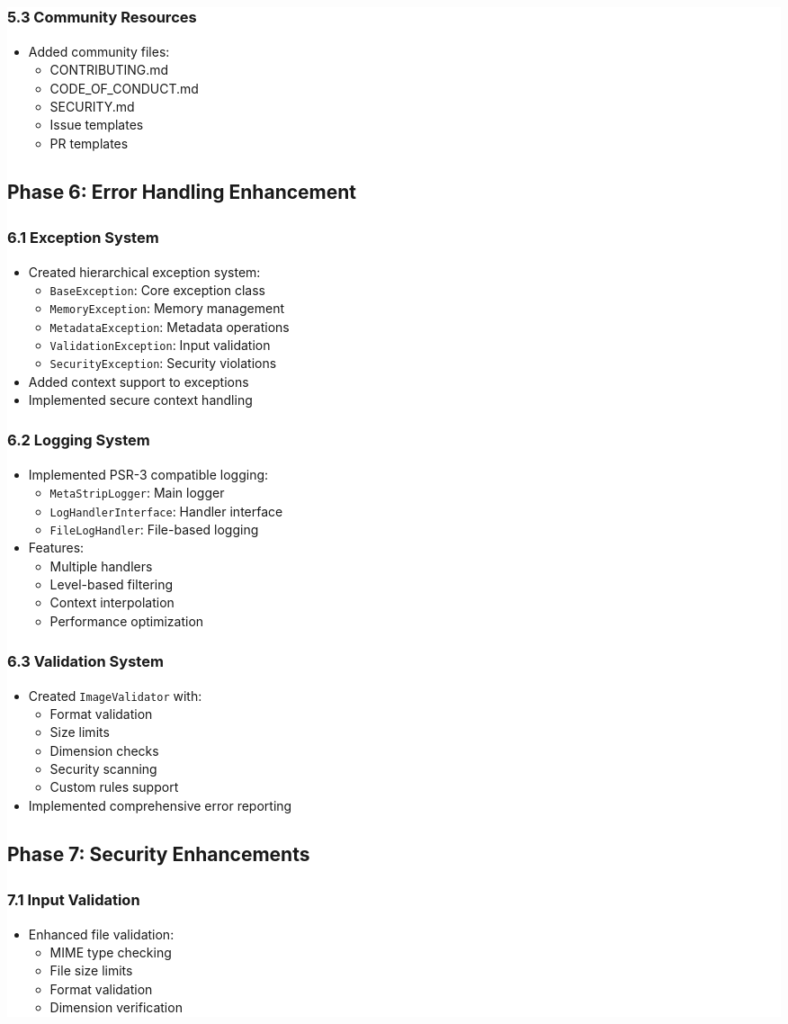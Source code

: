 ### 5.3 Community Resources
- Added community files:
  - CONTRIBUTING.md
  - CODE_OF_CONDUCT.md
  - SECURITY.md
  - Issue templates
  - PR templates

## Phase 6: Error Handling Enhancement

### 6.1 Exception System
- Created hierarchical exception system:
  - `BaseException`: Core exception class
  - `MemoryException`: Memory management
  - `MetadataException`: Metadata operations
  - `ValidationException`: Input validation
  - `SecurityException`: Security violations
- Added context support to exceptions
- Implemented secure context handling

### 6.2 Logging System
- Implemented PSR-3 compatible logging:
  - `MetaStripLogger`: Main logger
  - `LogHandlerInterface`: Handler interface
  - `FileLogHandler`: File-based logging
- Features:
  - Multiple handlers
  - Level-based filtering
  - Context interpolation
  - Performance optimization

### 6.3 Validation System
- Created `ImageValidator` with:
  - Format validation
  - Size limits
  - Dimension checks
  - Security scanning
  - Custom rules support
- Implemented comprehensive error reporting

## Phase 7: Security Enhancements

### 7.1 Input Validation
- Enhanced file validation:
  - MIME type checking
  - File size limits
  - Format validation
  - Dimension verification
